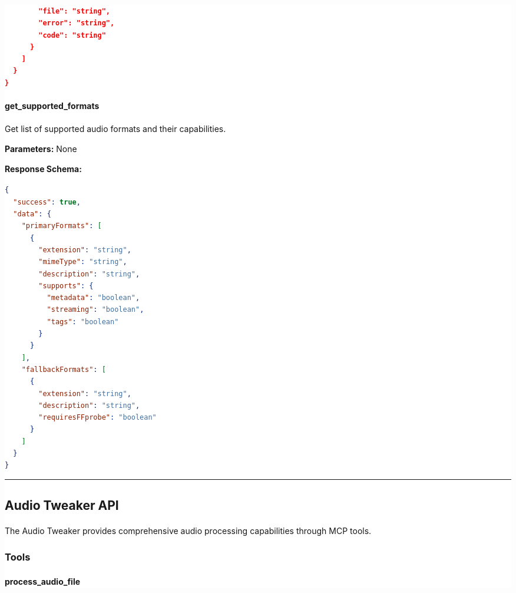 ```json
        "file": "string",
        "error": "string",
        "code": "string"
      }
    ]
  }
}
```

#### get_supported_formats

Get list of supported audio formats and their capabilities.

**Parameters:** None

**Response Schema:**
```json
{
  "success": true,
  "data": {
    "primaryFormats": [
      {
        "extension": "string",
        "mimeType": "string",
        "description": "string",
        "supports": {
          "metadata": "boolean",
          "streaming": "boolean",
          "tags": "boolean"
        }
      }
    ],
    "fallbackFormats": [
      {
        "extension": "string",
        "description": "string",
        "requiresFFprobe": "boolean"
      }
    ]
  }
}
```

---

## Audio Tweaker API

The Audio Tweaker provides comprehensive audio processing capabilities through MCP tools.

### Tools

#### process_audio_file
